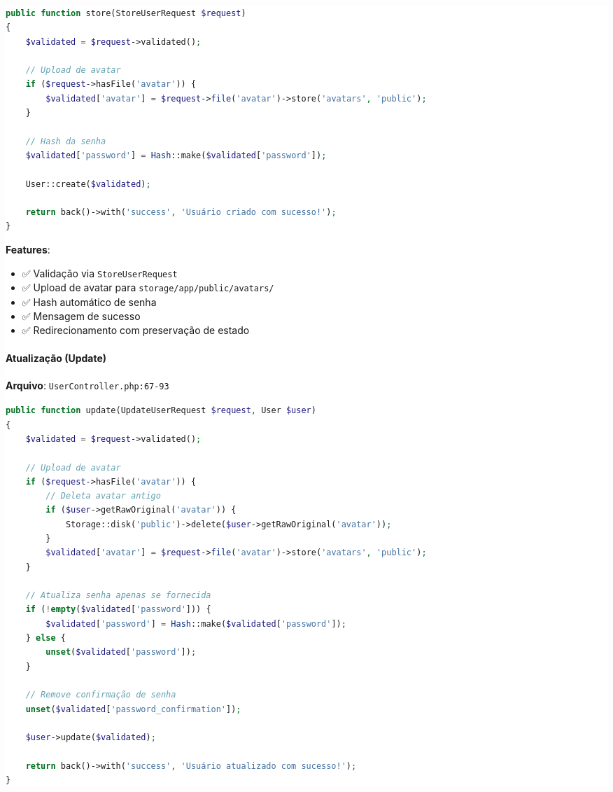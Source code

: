 ```php
public function store(StoreUserRequest $request)
{
    $validated = $request->validated();

    // Upload de avatar
    if ($request->hasFile('avatar')) {
        $validated['avatar'] = $request->file('avatar')->store('avatars', 'public');
    }

    // Hash da senha
    $validated['password'] = Hash::make($validated['password']);

    User::create($validated);

    return back()->with('success', 'Usuário criado com sucesso!');
}
```

**Features**:
- ✅ Validação via `StoreUserRequest`
- ✅ Upload de avatar para `storage/app/public/avatars/`
- ✅ Hash automático de senha
- ✅ Mensagem de sucesso
- ✅ Redirecionamento com preservação de estado

#### Atualização (Update)
**Arquivo**: `UserController.php:67-93`

```php
public function update(UpdateUserRequest $request, User $user)
{
    $validated = $request->validated();

    // Upload de avatar
    if ($request->hasFile('avatar')) {
        // Deleta avatar antigo
        if ($user->getRawOriginal('avatar')) {
            Storage::disk('public')->delete($user->getRawOriginal('avatar'));
        }
        $validated['avatar'] = $request->file('avatar')->store('avatars', 'public');
    }

    // Atualiza senha apenas se fornecida
    if (!empty($validated['password'])) {
        $validated['password'] = Hash::make($validated['password']);
    } else {
        unset($validated['password']);
    }

    // Remove confirmação de senha
    unset($validated['password_confirmation']);

    $user->update($validated);

    return back()->with('success', 'Usuário atualizado com sucesso!');
}
```
